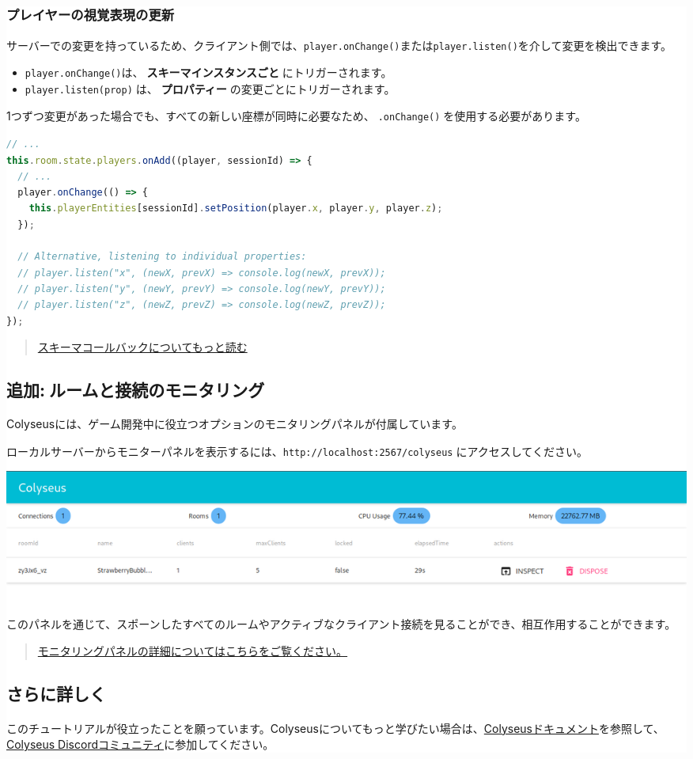 ### プレイヤーの視覚表現の更新

サーバーでの変更を持っているため、クライアント側では、`player.onChange()`または`player.listen()`を介して変更を検出できます。

- `player.onChange()`は、 **スキーマインスタンスごと** にトリガーされます。
-  `player.listen(prop)` は、 **プロパティー** の変更ごとにトリガーされます。

1つずつ変更があった場合でも、すべての新しい座標が同時に必要なため、 `.onChange()` を使用する必要があります。


```typescript
// ...
this.room.state.players.onAdd((player, sessionId) => {
  // ...
  player.onChange(() => {
    this.playerEntities[sessionId].setPosition(player.x, player.y, player.z);
  });

  // Alternative, listening to individual properties:
  // player.listen("x", (newX, prevX) => console.log(newX, prevX));
  // player.listen("y", (newY, prevY) => console.log(newY, prevY));
  // player.listen("z", (newZ, prevZ) => console.log(newZ, prevZ));
});
```

> [スキーマコールバックについてもっと読む](https://docs.colyseus.io/colyseus/state/schema/#client-side)

## 追加: ルームと接続のモニタリング

Colyseusには、ゲーム開発中に役立つオプションのモニタリングパネルが付属しています。

ローカルサーバーからモニターパネルを表示するには、`http://localhost:2567/colyseus` にアクセスしてください。

![monitor](/images/tutorials/multiplayer-colyseus/monitor.png)

このパネルを通じて、スポーンしたすべてのルームやアクティブなクライアント接続を見ることができ、相互作用することができます。

> [モニタリングパネルの詳細についてはこちらをご覧ください。](https://docs.colyseus.io/colyseus/tools/monitor/)

## さらに詳しく

このチュートリアルが役立ったことを願っています。Colyseusについてもっと学びたい場合は、[Colyseusドキュメント](https://docs.colyseus.io/)を参照して、[Colyseus Discordコミュニティ](https://discord.gg/RY8rRS7)に参加してください。
